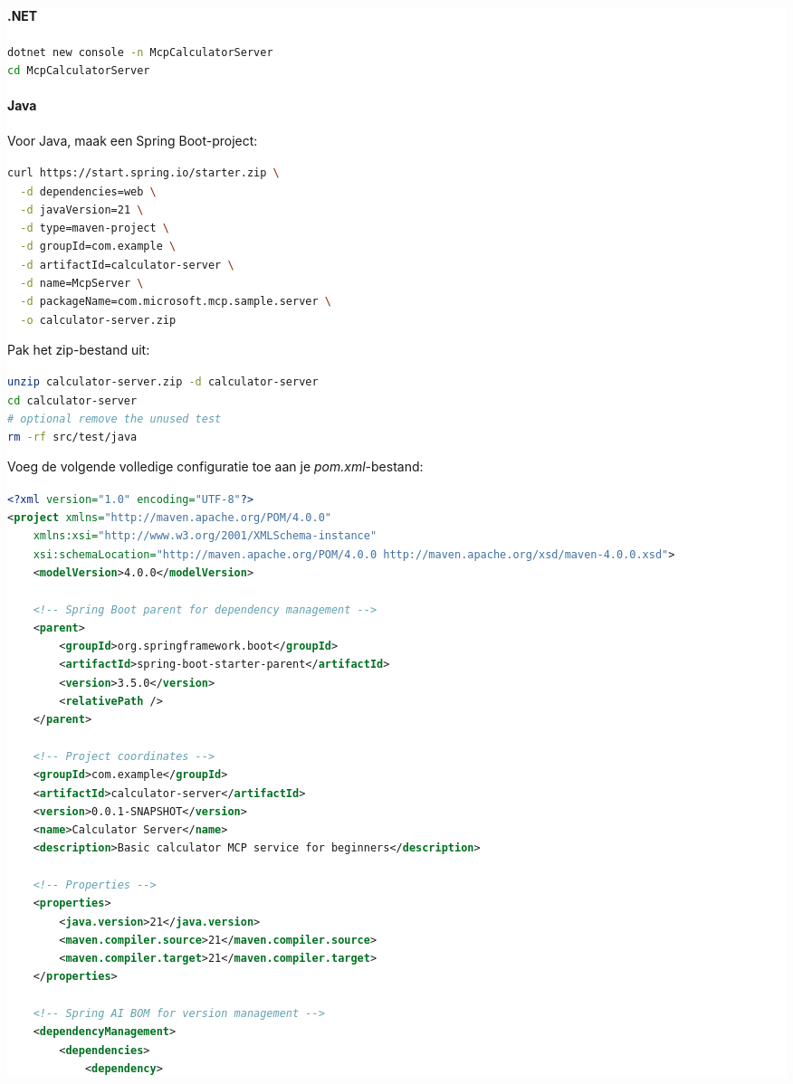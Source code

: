 #### .NET

```sh
dotnet new console -n McpCalculatorServer
cd McpCalculatorServer
```

#### Java

Voor Java, maak een Spring Boot-project:

```bash
curl https://start.spring.io/starter.zip \
  -d dependencies=web \
  -d javaVersion=21 \
  -d type=maven-project \
  -d groupId=com.example \
  -d artifactId=calculator-server \
  -d name=McpServer \
  -d packageName=com.microsoft.mcp.sample.server \
  -o calculator-server.zip
```

Pak het zip-bestand uit:

```bash
unzip calculator-server.zip -d calculator-server
cd calculator-server
# optional remove the unused test
rm -rf src/test/java
```

Voeg de volgende volledige configuratie toe aan je *pom.xml*-bestand:

```xml
<?xml version="1.0" encoding="UTF-8"?>
<project xmlns="http://maven.apache.org/POM/4.0.0"
    xmlns:xsi="http://www.w3.org/2001/XMLSchema-instance"
    xsi:schemaLocation="http://maven.apache.org/POM/4.0.0 http://maven.apache.org/xsd/maven-4.0.0.xsd">
    <modelVersion>4.0.0</modelVersion>
    
    <!-- Spring Boot parent for dependency management -->
    <parent>
        <groupId>org.springframework.boot</groupId>
        <artifactId>spring-boot-starter-parent</artifactId>
        <version>3.5.0</version>
        <relativePath />
    </parent>

    <!-- Project coordinates -->
    <groupId>com.example</groupId>
    <artifactId>calculator-server</artifactId>
    <version>0.0.1-SNAPSHOT</version>
    <name>Calculator Server</name>
    <description>Basic calculator MCP service for beginners</description>

    <!-- Properties -->
    <properties>
        <java.version>21</java.version>
        <maven.compiler.source>21</maven.compiler.source>
        <maven.compiler.target>21</maven.compiler.target>
    </properties>

    <!-- Spring AI BOM for version management -->
    <dependencyManagement>
        <dependencies>
            <dependency>
```